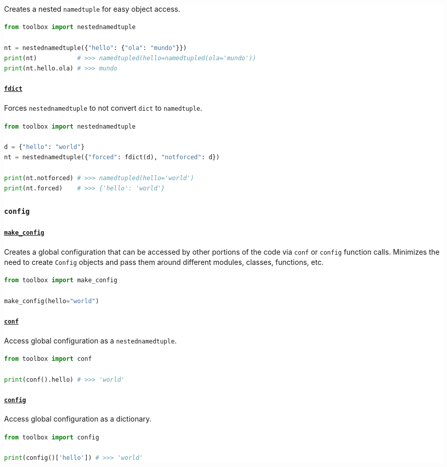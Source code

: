 Creates a nested `namedtuple` for easy object access.

```python
from toolbox import nestednamedtuple

nt = nestednamedtuple({"hello": {"ola": "mundo"}})
print(nt)           # >>> namedtupled(hello=namedtupled(ola='mundo'))
print(nt.hello.ola) # >>> mundo
```

#### [`fdict`](https://shades-st.github.io/toolbox/module/collections.html#toolbox.collections.namedtuple.fdict)

Forces `nestednamedtuple` to not convert `dict` to `namedtuple`. 

```python
from toolbox import nestednamedtuple

d = {"hello": "world"}
nt = nestednamedtuple({"forced": fdict(d), "notforced": d})

print(nt.notforced) # >>> namedtupled(hello='world')
print(nt.forced)    # >>> {'hello': 'world'}
```

### `config`

#### [`make_config`](https://shades-st.github.io/toolbox/module/config.html#toolbox.config.globalconfig.make_config)

Creates a global configuration that can be accessed by other portions of the code via `conf` or `config` function calls. Minimizes the need to create `Config` objects and pass them around different modules, classes, functions, etc.

```python
from toolbox import make_config

make_config(hello="world")
```

#### [`conf`](https://shades-st.github.io/toolbox/module/config.html#toolbox.config.globalconfig.conf)

Access global configuration as a `nestednamedtuple`.

```python
from toolbox import conf

print(conf().hello) # >>> 'world'
```

#### [`config`](https://shades-st.github.io/toolbox/module/config.html#toolbox.config.globalconfig.config)

Access global configuration as a dictionary.

```python
from toolbox import config

print(config()['hello']) # >>> 'world'
```
